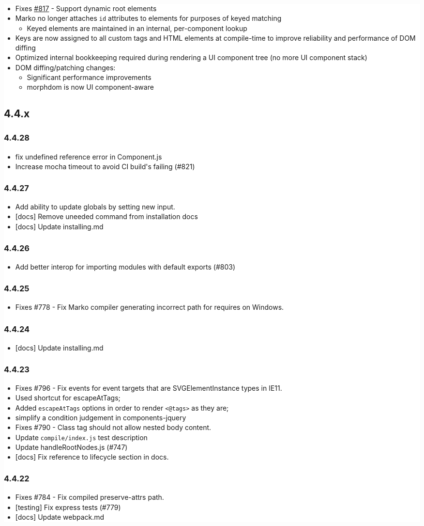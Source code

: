 * Fixes [#817](https://github.com/marko-js/marko/issues/817) - Support dynamic root elements
* Marko no longer attaches `id` attributes to elements for purposes of keyed matching
  * Keyed elements are maintained in an internal, per-component lookup
* Keys are now assigned to all custom tags and HTML elements at compile-time to improve reliability and performance of DOM diffing
* Optimized internal bookkeeping required during rendering a UI component tree (no more UI component stack)
* DOM diffing/patching changes:
  * Significant performance improvements
  * morphdom is now UI component-aware

## 4.4.x

### 4.4.28

* fix undefined reference error in Component.js
* Increase mocha timeout to avoid CI build's failing (#821)

### 4.4.27

* Add ability to update globals by setting new input.
* [docs] Remove uneeded command from installation docs
* [docs] Update installing.md

### 4.4.26

* Add better interop for importing modules with default exports (#803)

### 4.4.25

* Fixes #778 - Fix Marko compiler generating incorrect path for requires on Windows.

### 4.4.24

* [docs] Update installing.md

### 4.4.23

* Fixes #796 - Fix events for event targets that are SVGElementInstance types in IE11.
* Used shortcut for escapeAtTags;
* Added `escapeAtTags` options in order to render `<@tags>` as they are;
* simplify a condition judgement in components-jquery
* Fixes #790 - Class tag should not allow nested body content.
* Update `compile/index.js` test description
* Update handleRootNodes.js (#747)
* [docs] Fix reference to lifecycle section in docs.

### 4.4.22

* Fixes #784 - Fix compiled preserve-attrs path.
* [testing] Fix express tests (#779)
* [docs] Update webpack.md
